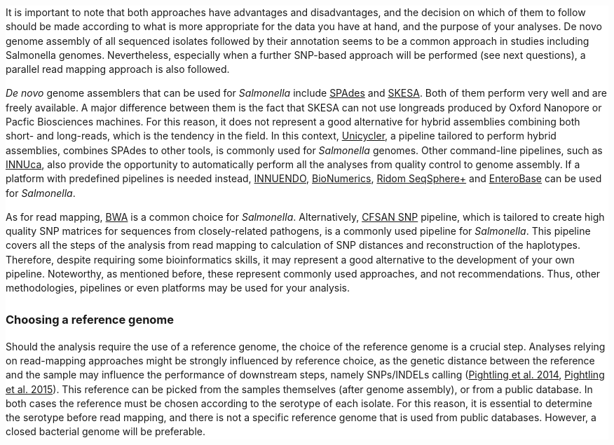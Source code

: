 It is important to note that both approaches have advantages and disadvantages,
and the decision on which of them to follow should be made according to what is
more appropriate for the data you have at hand, and the purpose of your
analyses. De novo genome assembly of all sequenced isolates followed by their
annotation seems to be a common approach in studies including Salmonella
genomes. Nevertheless, especially when a further SNP-based approach will be
performed (see next questions), a parallel read mapping approach is also
followed.

_De novo_ genome assemblers that can be used for _Salmonella_ include
[SPAdes](https://cab.spbu.ru/software/spades/) and
[SKESA](https://genomebiology.biomedcentral.com/articles/10.1186/s13059-018-1540-z).
Both of them perform very well and are freely available. A major difference
between them is the fact that SKESA can not use longreads produced by Oxford
Nanopore or Pacfic Biosciences machines. For this reason, it does not represent
a good alternative for hybrid assemblies combining both short- and long-reads,
which is the tendency in the field. In this context,
[Unicycler](https://journals.plos.org/ploscompbiol/article?id=10.1371/journal.pcbi.1005595),
a pipeline tailored to perform hybrid assemblies, combines SPAdes to other
tools,  is commonly used for _Salmonella_ genomes. Other command-line pipelines,
such as [INNUca](https://github.com/B-UMMI/INNUca), also provide the opportunity to automatically perform all the
analyses from quality control to genome assembly. If a platform with predefined
pipelines is needed instead,
[INNUENDO](https://www.efsa.europa.eu/en/supporting/pub/en-1498),
[BioNumerics](https://www.applied-maths.com/bionumerics), [Ridom
SeqSphere+](http://www3.ridom.de/seqsphere/) and
[EnteroBase](https://enterobase.readthedocs.io/en/latest/pipelines/backend-pipeline-qassembly.html)
can be used for _Salmonella_.

As for read mapping, [BWA](http://bio-bwa.sourceforge.net) is a common choice
for _Salmonella_. Alternatively, [CFSAN
SNP](https://snp-pipeline.readthedocs.io/en/latest/) pipeline, which is tailored
to create high quality SNP matrices for sequences from closely-related
pathogens, is a commonly used pipeline for _Salmonella_. This pipeline covers all
the steps of the analysis from read mapping to calculation of SNP distances and
reconstruction of the haplotypes. Therefore, despite requiring some
bioinformatics skills, it may represent a good alternative to the development of
your own pipeline. Noteworthy, as mentioned before, these represent commonly
used approaches, and not recommendations. Thus, other methodologies, pipelines
or even platforms may be used for your analysis.


### Choosing a reference genome

Should the analysis require the use of a reference genome, the choice of the
reference genome is a crucial step. Analyses relying on read-mapping approaches
might be strongly influenced by reference choice, as the genetic distance
between the reference and the sample may influence the performance of downstream
steps, namely SNPs/INDELs calling ([Pightling et al.
2014](https://journals.plos.org/plosone/article?id=10.1371/journal.pone.0104579),
[Pightling et al.
2015](https://bmcresnotes.biomedcentral.com/articles/10.1186/s13104-015-1689-4)).
This reference can be picked from the samples themselves (after genome
assembly), or from a public database. In both cases the reference must be chosen
according to the serotype of each isolate. For this reason, it is essential to
determine the serotype before read mapping, and there is not a specific
reference genome that is used from public databases. However, a closed bacterial
genome will be preferable.

